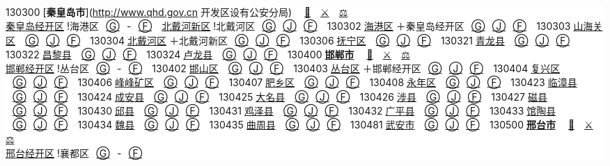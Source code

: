 130300 [**秦皇岛市**](http://www.qhd.gov.cn 开发区设有公安分局) 　[🛂️](http://sgaj.qhd.gov.cn)　[⚔️](http://www.qinhuangdao.jcy.gov.cn)　[⚖️](http://qhdzy.hebeicourt.gov.cn)  
 [秦皇岛经开区](https://www.qetdz.gov.cn '秦皇岛经济技术开发区') !海港区⠀[Ⓖ](https://weibo.com)⠀-⠀[Ⓕ](http://qhdkfqfy.hebeicourt.gov.cn)⠀
 [北戴河新区](http://www.bdhxq.gov.cn '秦皇岛北戴河新区我国唯一生命健康产业创新示范区 ') !北戴河区⠀[Ⓖ](https://weibo.com)⠀[Ⓙ](http://www.qinhuangdaobdhxq.jcy.gov.cn/)⠀[Ⓕ](http://qhdbdhxq.hebeicourt.gov.cn)⠀
130302 [海港区](http://www.qhdhgq.gov.cn '秦皇岛经开区') ＋秦皇岛经开区⠀[Ⓖ](https://weibo.com/1988070813#秦皇岛海港公安分局)⠀[Ⓙ](http://www.qinhuangdaohg.jcy.gov.cn)⠀[Ⓕ](http://qhdhg.hebeicourt.gov.cn)⠀
130303 [山海关区](http://www.shanhaiguan.gov.cn) ⠀[Ⓖ](https://weibo.com/qhdshgfj#山海关公安分局)⠀[Ⓙ](http://www.qinhuangdaoshg.jcy.gov.cn)⠀[Ⓕ](http://shgfy.hebeicourt.gov.cn)⠀
130304 [北戴河区](http://www.beidaihe.gov.cn '北戴河新区设有公安分局') ＋北戴河新区⠀[Ⓖ](https://weibo.com/2108622734#平安北戴河)⠀[Ⓙ](http://www.qinhuangdaobdh.jcy.gov.cn)⠀[Ⓕ](http://bdhfy.hebeicourt.gov.cn)⠀
130306 [抚宁区](http://www.chinafuning.gov.cn) ⠀[Ⓖ](https://weibo.com/1675129307#抚宁公安分局)⠀[Ⓙ](http://www.hefuning.jcy.gov.cn)⠀[Ⓕ](http://fnqfy.hebeicourt.gov.cn)⠀
130321 [青龙县](http://www.chinaqinglong.gov.cn '青龙满族自治县') ⠀[Ⓖ](https://weibo.com/2683461483#青龙公安局)⠀[Ⓙ](http://www.heqinglong.jcy.gov.cn)⠀[Ⓕ](http://qlxfy.hebeicourt.gov.cn)⠀
130322 [昌黎县](http://www.clxzf.gov.cn) ⠀[Ⓖ](https://weibo.com/2659204081#昌黎公安局)⠀[Ⓙ](http://www.hechangli.jcy.gov.cn)⠀[Ⓕ](http://hbclfy.hebeicourt.gov.cn)⠀
130324 [卢龙县](http://www.lulong.gov.cn) ⠀[Ⓖ](https://weibo.com/2131260891#卢龙县公安局)⠀[Ⓙ](http://www.helulong.jcy.gov.cn)⠀[Ⓕ](http://hbllfy.hebeicourt.gov.cn)⠀
130400 [**邯郸市**](https://www.hd.gov.cn ) 　[🛂️](http://gaj.hd.gov.cn)　[⚔️](http://www.handan.jcy.gov.cn)　[⚖️](http://www.hdzy.gov.cn)  
 [邯郸经开区](https://www.hdkfq.gov.cn '邯郸经济技术开发区 ') !丛台区⠀[Ⓖ](https://weibo.com)⠀-⠀[Ⓕ](http://hdjkqfy.hebeicourt.gov.cn)⠀
130402 [邯山区](http://www.hdhs.gov.cn) ⠀[Ⓖ](https://weibo.com)⠀[Ⓙ](http://www.handanhs.jcy.gov.cn)⠀[Ⓕ](http://hsfy.hdzy.gov.cn)⠀
130403 [丛台区](http://www.hdct.gov.cn '邯郸经开区') ＋邯郸经开区⠀[Ⓖ](https://weibo.com)⠀[Ⓙ](http://www.handanct.jcy.gov.cn)⠀[Ⓕ](http://ctfy.hdzy.gov.cn)⠀
130404 [复兴区](http://www.hdfx.gov.cn) ⠀[Ⓖ](https://weibo.com)⠀[Ⓙ](http://www.handanfx.jcy.gov.cn)⠀[Ⓕ](http://fxqfy.hdzy.gov.cn)⠀
130406 [峰峰矿区](http://www.ff.gov.cn) ⠀[Ⓖ](https://weibo.com)⠀[Ⓙ](http://www.handanff.jcy.gov.cn)⠀[Ⓕ](http://ffkqfy.hdzy.gov.cn)⠀
130407 [肥乡区](http://www.fxq.gov.cn ) ⠀[Ⓖ](https://weibo.com)⠀[Ⓙ](http://www.hefeixiang.jcy.gov.cn)⠀[Ⓕ](http://fxfy.hdzy.gov.cn)⠀
130408 [永年区](http://www.hdyn.gov.cn) ⠀[Ⓖ](https://weibo.com)⠀[Ⓙ](http://www.heyongnian.jcy.gov.cn)⠀[Ⓕ](http://ynfy.hdzy.gov.cn)⠀
130423 [临漳县](http://www.linzhang.gov.cn) ⠀[Ⓖ](https://weibo.com)⠀[Ⓙ](http://www.helinzhang.jcy.gov.cn)⠀[Ⓕ](http://lzfy.hdzy.gov.cn)⠀
130424 [成安县](http://www.chengan.gov.cn) ⠀[Ⓖ](https://weibo.com)⠀[Ⓙ](http://www.hechengan.jcy.gov.cn)⠀[Ⓕ](http://cafy.hdzy.gov.cn)⠀
130425 [大名县](http://www.daming.gov.cn) ⠀[Ⓖ](https://weibo.com)⠀[Ⓙ](http://www.hedaming.jcy.gov.cn)⠀[Ⓕ](http://dmfy.hdzy.gov.cn)⠀
130426 [涉县](http://www.shexian.gov.cn) ⠀[Ⓖ](https://weibo.com)⠀[Ⓙ](http://www.heshexian.jcy.gov.cn)⠀[Ⓕ](http://sxfy.hdzy.gov.cn)⠀
130427 [磁县](http://www.cixian.gov.cn) ⠀[Ⓖ](https://weibo.com)⠀[Ⓙ](http://www.hecixian.jcy.gov.cn)⠀[Ⓕ](http://cxfy.hdzy.gov.cn)⠀
130430 [邱县](http://www.qiuxian.gov.cn) ⠀[Ⓖ](https://weibo.com)⠀[Ⓙ](http://www.heqiuxian.jcy.gov.cn)⠀[Ⓕ](http://qxfy.hdzy.gov.cn)⠀
130431 [鸡泽县](http://www.jize.gov.cn) ⠀[Ⓖ](https://weibo.com)⠀[Ⓙ](http://www.hejize.jcy.gov.cn)⠀[Ⓕ](http://jzfy.hdzy.gov.cn)⠀
130432 [广平县](http://www.gpx.gov.cn) ⠀[Ⓖ](https://weibo.com)⠀[Ⓙ](http://www.heguangping.jcy.gov.cn)⠀[Ⓕ](http://gpfy.hdzy.gov.cn)⠀
130433 [馆陶县](http://www.guantao.gov.cn) ⠀[Ⓖ](https://weibo.com)⠀[Ⓙ](http://www.heguantao.jcy.gov.cn)⠀[Ⓕ](http://gtfy.hdzy.gov.cn)⠀
130434 [魏县](http://www.wei.gov.cn) ⠀[Ⓖ](https://weibo.com)⠀[Ⓙ](http://www.heweixian.jcy.gov.cn)⠀[Ⓕ](http://wxfy.hdzy.gov.cn)⠀
130435 [曲周县](http://www.qzx.gov.cn) ⠀[Ⓖ](https://weibo.com)⠀[Ⓙ](http://www.hequzhou.jcy.gov.cn)⠀[Ⓕ](http://qzfy.hdzy.gov.cn)⠀
130481 [武安市](http://www.wuan.gov.cn) ⠀[Ⓖ](https://weibo.com)⠀[Ⓙ](http://www.hewuan.jcy.gov.cn)⠀[Ⓕ](http://wafy.hdzy.gov.cn)⠀
130500 [**邢台市**](http://www.xingtai.gov.cn ) 　[🛂️](http://gaj.xingtai.gov.cn)　[⚔️](http://www.xingtai.jcy.gov.cn)　[⚖️](http://xtzy.hebeicourt.gov.cn)  
 [邢台经开区](http://www.xtkfq.gov.cn/ '邢台经济开发区 ') !襄都区⠀[Ⓖ](https://weibo.com)⠀-⠀[Ⓕ](http://xtkfqfy.hebeicourt.gov.cn/)⠀